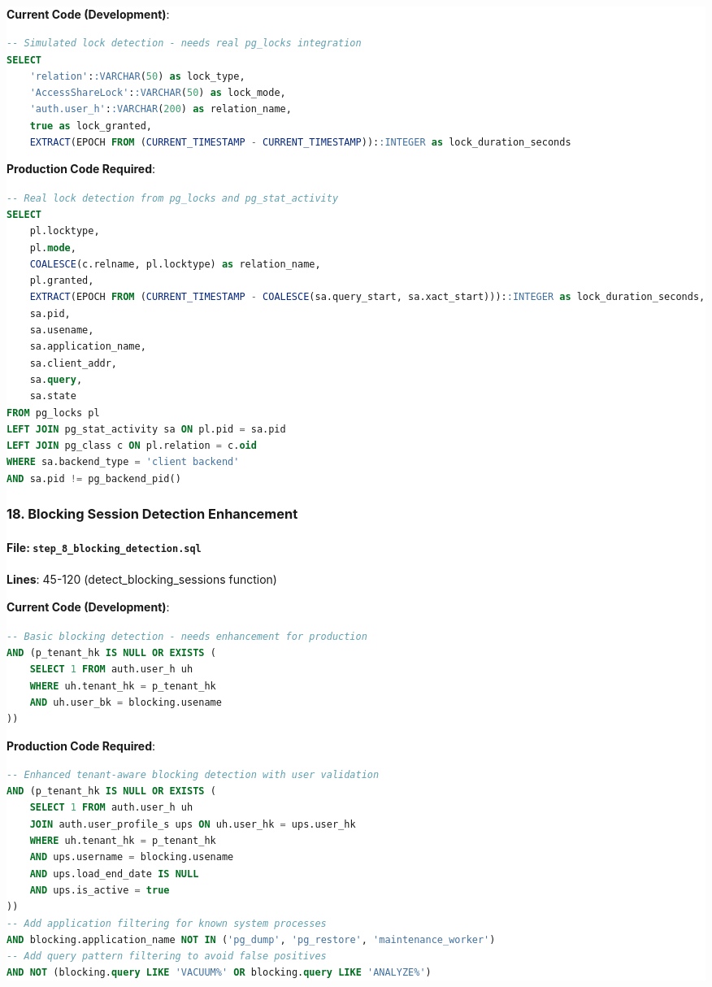 **Current Code (Development)**:
```sql
-- Simulated lock detection - needs real pg_locks integration
SELECT 
    'relation'::VARCHAR(50) as lock_type,
    'AccessShareLock'::VARCHAR(50) as lock_mode,
    'auth.user_h'::VARCHAR(200) as relation_name,
    true as lock_granted,
    EXTRACT(EPOCH FROM (CURRENT_TIMESTAMP - CURRENT_TIMESTAMP))::INTEGER as lock_duration_seconds
```

**Production Code Required**:
```sql
-- Real lock detection from pg_locks and pg_stat_activity
SELECT 
    pl.locktype,
    pl.mode,
    COALESCE(c.relname, pl.locktype) as relation_name,
    pl.granted,
    EXTRACT(EPOCH FROM (CURRENT_TIMESTAMP - COALESCE(sa.query_start, sa.xact_start)))::INTEGER as lock_duration_seconds,
    sa.pid,
    sa.usename,
    sa.application_name,
    sa.client_addr,
    sa.query,
    sa.state
FROM pg_locks pl
LEFT JOIN pg_stat_activity sa ON pl.pid = sa.pid
LEFT JOIN pg_class c ON pl.relation = c.oid
WHERE sa.backend_type = 'client backend'
AND sa.pid != pg_backend_pid()
```

### 18. Blocking Session Detection Enhancement

#### **File**: `step_8_blocking_detection.sql`
**Lines**: 45-120 (detect_blocking_sessions function)

**Current Code (Development)**:
```sql
-- Basic blocking detection - needs enhancement for production
AND (p_tenant_hk IS NULL OR EXISTS (
    SELECT 1 FROM auth.user_h uh 
    WHERE uh.tenant_hk = p_tenant_hk 
    AND uh.user_bk = blocking.usename
))
```

**Production Code Required**:
```sql
-- Enhanced tenant-aware blocking detection with user validation
AND (p_tenant_hk IS NULL OR EXISTS (
    SELECT 1 FROM auth.user_h uh
    JOIN auth.user_profile_s ups ON uh.user_hk = ups.user_hk
    WHERE uh.tenant_hk = p_tenant_hk 
    AND ups.username = blocking.usename
    AND ups.load_end_date IS NULL
    AND ups.is_active = true
))
-- Add application filtering for known system processes
AND blocking.application_name NOT IN ('pg_dump', 'pg_restore', 'maintenance_worker')
-- Add query pattern filtering to avoid false positives
AND NOT (blocking.query LIKE 'VACUUM%' OR blocking.query LIKE 'ANALYZE%')
```
